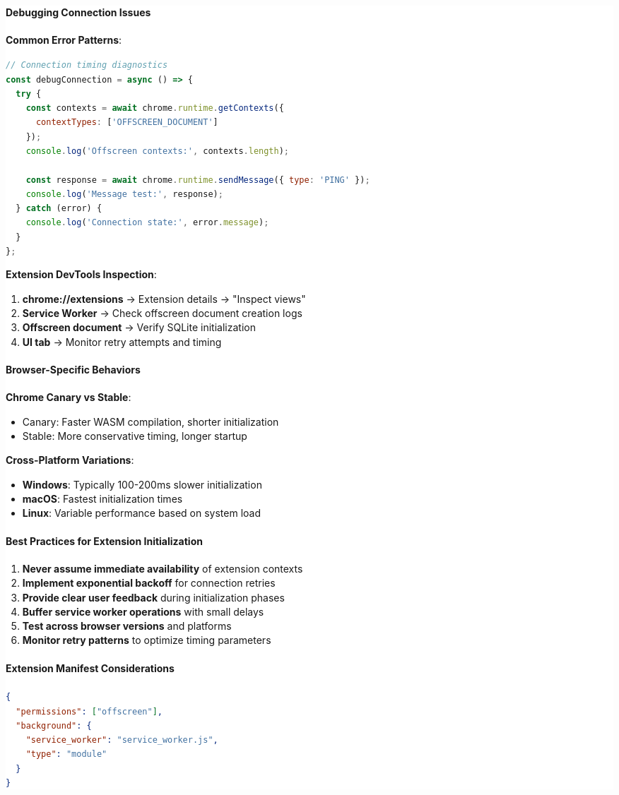 #### Debugging Connection Issues

**Common Error Patterns**:
```javascript
// Connection timing diagnostics
const debugConnection = async () => {
  try {
    const contexts = await chrome.runtime.getContexts({
      contextTypes: ['OFFSCREEN_DOCUMENT']
    });
    console.log('Offscreen contexts:', contexts.length);

    const response = await chrome.runtime.sendMessage({ type: 'PING' });
    console.log('Message test:', response);
  } catch (error) {
    console.log('Connection state:', error.message);
  }
};
```

**Extension DevTools Inspection**:
1. **chrome://extensions** → Extension details → "Inspect views"
2. **Service Worker** → Check offscreen document creation logs
3. **Offscreen document** → Verify SQLite initialization
4. **UI tab** → Monitor retry attempts and timing

#### Browser-Specific Behaviors

**Chrome Canary vs Stable**:
- Canary: Faster WASM compilation, shorter initialization
- Stable: More conservative timing, longer startup

**Cross-Platform Variations**:
- **Windows**: Typically 100-200ms slower initialization
- **macOS**: Fastest initialization times
- **Linux**: Variable performance based on system load

#### Best Practices for Extension Initialization

1. **Never assume immediate availability** of extension contexts
2. **Implement exponential backoff** for connection retries
3. **Provide clear user feedback** during initialization phases
4. **Buffer service worker operations** with small delays
5. **Test across browser versions** and platforms
6. **Monitor retry patterns** to optimize timing parameters

#### Extension Manifest Considerations

```json
{
  "permissions": ["offscreen"],
  "background": {
    "service_worker": "service_worker.js",
    "type": "module"
  }
}
```
